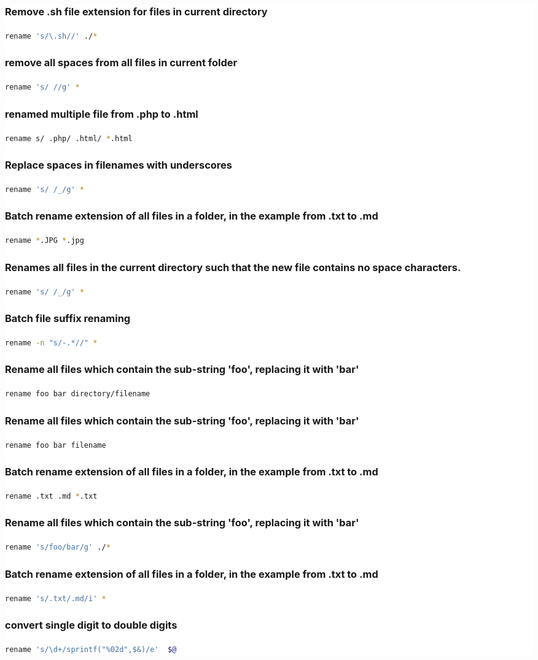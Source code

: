 ### Remove .sh file extension for files in current directory
```sh
rename 's/\.sh//' ./*
```

### remove all spaces from all files in current folder
```sh
rename 's/ //g' *
```
### renamed multiple file from .php to .html
```sh
rename s/ .php/ .html/ *.html
```
### Replace spaces in filenames with underscores
```sh
rename 's/ /_/g' *
```
### Batch rename extension of all files in a folder, in the example from .txt to .md
```sh
rename *.JPG *.jpg
```
### Renames all files in the current directory such that the new file contains no space characters.
```sh
rename 's/ /_/g' *
```
### Batch file suffix renaming
```sh
rename -n "s/-.*//" *
```
### Rename all files which contain the sub-string 'foo', replacing it with 'bar'
```sh
rename foo bar directory/filename
```
### Rename all files which contain the sub-string 'foo', replacing it with 'bar'
```sh
rename foo bar filename
```
### Batch rename extension of all files in a folder, in the example from .txt to .md
```sh
rename .txt .md *.txt
```
### Rename all files which contain the sub-string 'foo', replacing it with 'bar'
```sh
rename 's/foo/bar/g' ./*
```
### Batch rename extension of all files in a folder, in the example from .txt to .md
```sh
rename 's/.txt/.md/i' *
```
### convert single digit to double digits
```sh
rename 's/\d+/sprintf("%02d",$&)/e'  $@
```